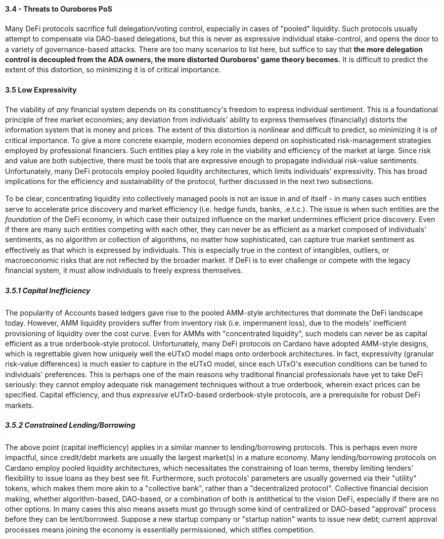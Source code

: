 #### 3.4 - Threats to Ouroboros PoS
Many DeFi protocols sacrifice full delegation/voting control, especially in cases of "pooled" liquidity. Such protocols usually attempt to compensate via DAO-based delegations, but this is never as expressive individual stake-control, and opens the door to a variety of governance-based attacks. There are too many scenarios to list here, but suffice to say that **the more delegation control is decoupled from the ADA owners, the more distorted Ouroboros' game theory becomes.** It is difficult to predict the extent of this distortion, so minimizing it is of critical importance.

#### 3.5 Low Expressivity
The viability of *any* financial system depends on its constituency's freedom to express individual sentiment. This is a foundational principle of free market economies; any deviation from individuals' ability to express themselves (financially) distorts the information system that is money and prices. The extent of this distortion is nonlinear and difficult to predict, so minimizing it is of critical importance. To give a more concrete example, modern economies depend on sophisticated risk-management strategies employed by professional financiers. Such entities play a key role in the viability and efficiency of the market at large. Since risk and value are both subjective, there must be tools that are expressive enough to propagate individual risk-value sentiments. Unfortunately, many DeFi protocols employ pooled liquidity architectures, which limits individuals' expressivity. This has broad implications for the efficiency and sustainability of the protocol, further discussed in the next two subsections.

To be clear, concentrating liquidity into collectively managed pools is not an issue in and of itself - in many cases such entities serve to accelerate price discovery and market efficiency (i.e. hedge funds, banks, .e.t.c.). The issue is when such entities are the *foundation* of the DeFi economy, in which case their outsized influence on the market undermines efficient price discovery. Even if there are many such entities competing with each other, they can never be as efficient as a market composed of individuals' sentiments, as no algorithm or collection of algorithms, no matter how sophisticated, can capture true market sentiment as effectively as that which is expressed by individuals. This is especially true in the context of intangibles, outliers, or macroeconomic risks that are not reflected by the broader market. If DeFi is to ever challenge or compete with the legacy financial system, it must allow individuals to freely express themselves.

##### 3.5.1 Capital Inefficiency
The popularity of Accounts based ledgers gave rise to the pooled AMM-style architectures that dominate the DeFi landscape today. However, AMM liquidity providers suffer from inventory risk (i.e. impermanent loss), due to the models' inefficient provisioning of liquidity over the cost curve. Even for AMMs with "concentrated liquidity", such models can never be as capital efficient as a true orderbook-style protocol. Unfortunately, many DeFi protocols on Cardano have adopted AMM-style designs, which is regrettable given how uniquely well the eUTxO model maps onto orderbook architectures. In fact, expressivity (granular risk-value differences) is much easier to capture in the eUTxO model, since each UTxO's execution conditions can be tuned to individuals' preferences. This is perhaps one of the main reasons why traditional financial professionals have yet to take DeFi seriously: they cannot employ adequate risk management techniques without a true orderbook, wherein exact prices can be specified. Capital efficiency, and thus *expressive* eUTxO-based orderbook-style protocols, are a prerequisite for robust DeFi markets.  

##### 3.5.2 Constrained Lending/Borrowing
The above point (capital inefficiency) applies in a similar manner to lending/borrowing protocols. This is perhaps even more impactful, since credit/debt markets are usually the largest market(s) in a mature economy. Many lending/borrowing protocols on Cardano employ pooled liquidity architectures, which necessitates the constraining of loan terms, thereby limiting lenders' flexibility to issue loans as they best see fit. Furthermore, such protocols' parameters are usually governed via their "utility" tokens, which makes them more akin to a "collective bank", rather than a "decentralized protocol". Collective financial decision making, whether algorithm-based, DAO-based, or a combination of both is antithetical to the vision DeFi, especially if there are no other options. In many cases this also means assets must go through some kind of centralized or DAO-based "approval" process before they can be lent/borrowed. Suppose a new startup company or "startup nation" wants to issue new debt; current approval processes means joining the economy is essentially permissioned, which stifles competition.

